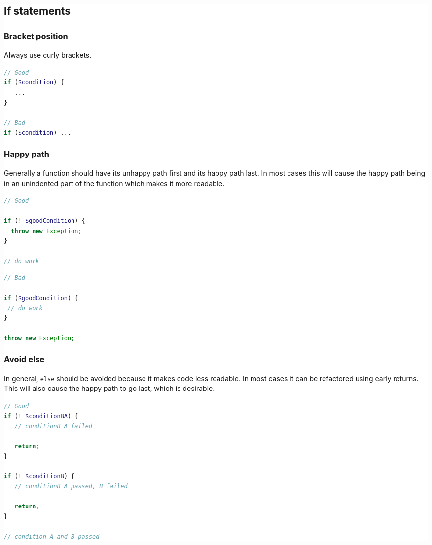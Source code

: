 ## If statements

### Bracket position

Always use curly brackets.

```php
// Good
if ($condition) {
   ...
}

// Bad
if ($condition) ...
```

### Happy path

Generally a function should have its unhappy path first and its happy path last. In most cases this will cause the happy
path being in an unindented part of the function which makes it more readable.

```php
// Good

if (! $goodCondition) {
  throw new Exception;
}

// do work
```

```php
// Bad

if ($goodCondition) {
 // do work
}

throw new Exception;
```

### Avoid else

In general, `else` should be avoided because it makes code less readable. In most cases it can be refactored using early
returns. This will also cause the happy path to go last, which is desirable.

```php
// Good
if (! $conditionBA) {
   // conditionB A failed

   return;
}

if (! $conditionB) {
   // conditionB A passed, B failed

   return;
}

// condition A and B passed
```
